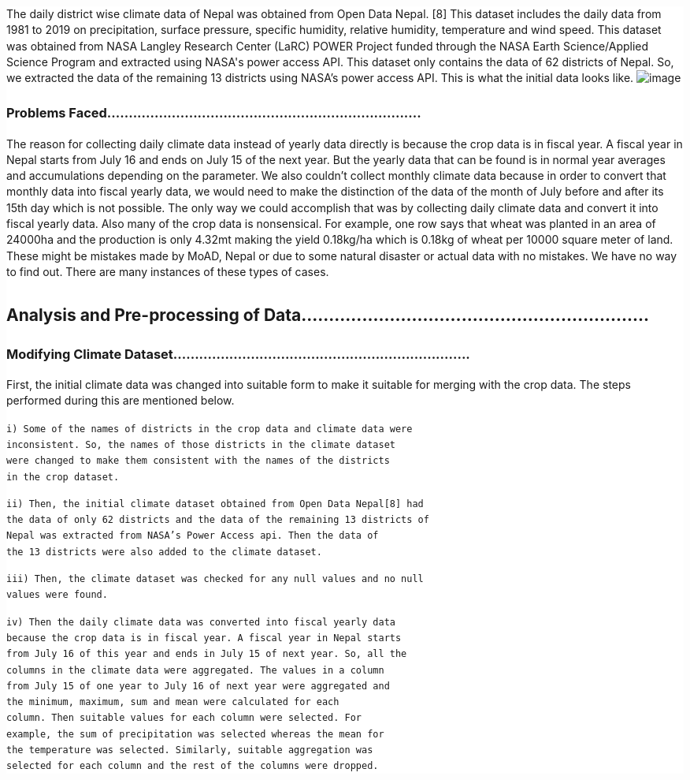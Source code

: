 The daily district wise climate data of Nepal was obtained from Open Data Nepal.
[8] This dataset includes the daily data from 1981 to 2019 on precipitation, surface
pressure, specific humidity, relative humidity, temperature and wind speed. This
dataset was obtained from NASA Langley Research Center (LaRC) POWER
Project funded through the NASA Earth Science/Applied Science Program and
extracted using NASA's power access API. This dataset only contains the data of
62 districts of Nepal. So, we extracted the data of the remaining 13 districts using
NASA’s power access API. This is what the initial data looks like.
![image](https://github.com/Ashutosh652/Crop-Yield-Prediction-Data-Preprocessing/assets/79498496/12e2da38-f45e-42bb-9d14-587fefba28f5)

### Problems Faced.........................................................................

The reason for collecting daily climate data instead of yearly data directly is
because the crop data is in fiscal year. A fiscal year in Nepal starts from July 16
and ends on July 15 of the next year. But the yearly data that can be found is in
normal year averages and accumulations depending on the parameter. We also
couldn’t collect monthly climate data because in order to convert that monthly
data into fiscal yearly data, we would need to make the distinction of the data of
the month of July before and after its 15th day which is not possible. The only way
we could accomplish that was by collecting daily climate data and convert it into
fiscal yearly data. Also many of the crop data is nonsensical. For example, one
row says that wheat was planted in an area of 24000ha and the production is only
4.32mt making the yield 0.18kg/ha which is 0.18kg of wheat per 10000 square
meter of land. These might be mistakes made by MoAD, Nepal or due to some
natural disaster or actual data with no mistakes. We have no way to find out.
There are many instances of these types of cases.


## Analysis and Pre-processing of Data...............................................................

### Modifying Climate Dataset.....................................................................

First, the initial climate data was changed into suitable form to make it suitable for
merging with the crop data. The steps performed during this are mentioned below.

```
i) Some of the names of districts in the crop data and climate data were
inconsistent. So, the names of those districts in the climate dataset
were changed to make them consistent with the names of the districts
in the crop dataset.
```
```
ii) Then, the initial climate dataset obtained from Open Data Nepal[8] had
the data of only 62 districts and the data of the remaining 13 districts of
Nepal was extracted from NASA’s Power Access api. Then the data of
the 13 districts were also added to the climate dataset.
```
```
iii) Then, the climate dataset was checked for any null values and no null
values were found.
```
```
iv) Then the daily climate data was converted into fiscal yearly data
because the crop data is in fiscal year. A fiscal year in Nepal starts
from July 16 of this year and ends in July 15 of next year. So, all the
columns in the climate data were aggregated. The values in a column
from July 15 of one year to July 16 of next year were aggregated and
the minimum, maximum, sum and mean were calculated for each
column. Then suitable values for each column were selected. For
example, the sum of precipitation was selected whereas the mean for
the temperature was selected. Similarly, suitable aggregation was
selected for each column and the rest of the columns were dropped.
```